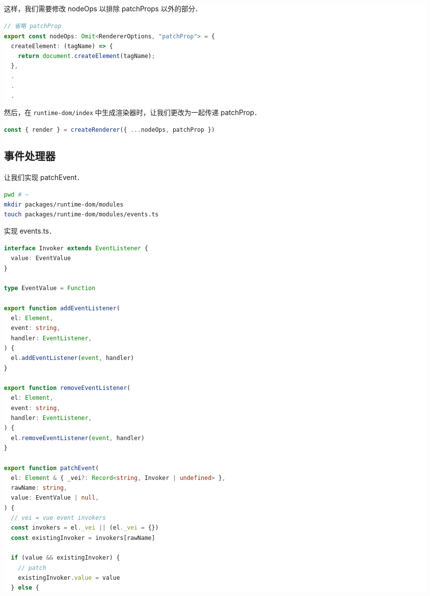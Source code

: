 这样，我们需要修改 nodeOps 以排除 patchProps 以外的部分．

```ts
// 省略 patchProp
export const nodeOps: Omit<RendererOptions, "patchProp"> = {
  createElement: (tagName) => {
    return document.createElement(tagName);
  },
  .
  .
  .
```

然后，在 `runtime-dom/index` 中生成渲染器时，让我们更改为一起传递 patchProp．

```ts
const { render } = createRenderer({ ...nodeOps, patchProp })
```

## 事件处理器

让我们实现 patchEvent．

```sh
pwd # ~
mkdir packages/runtime-dom/modules
touch packages/runtime-dom/modules/events.ts
```

实现 events.ts．

```ts
interface Invoker extends EventListener {
  value: EventValue
}

type EventValue = Function

export function addEventListener(
  el: Element,
  event: string,
  handler: EventListener,
) {
  el.addEventListener(event, handler)
}

export function removeEventListener(
  el: Element,
  event: string,
  handler: EventListener,
) {
  el.removeEventListener(event, handler)
}

export function patchEvent(
  el: Element & { _vei?: Record<string, Invoker | undefined> },
  rawName: string,
  value: EventValue | null,
) {
  // vei = vue event invokers
  const invokers = el._vei || (el._vei = {})
  const existingInvoker = invokers[rawName]

  if (value && existingInvoker) {
    // patch
    existingInvoker.value = value
  } else {
```